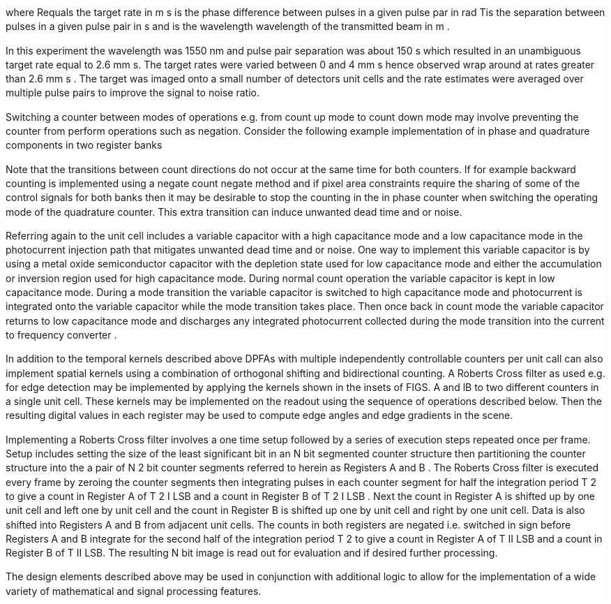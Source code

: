where Requals the target rate in m s is the phase difference between pulses in a given pulse par in rad Tis the separation between pulses in a given pulse pair in s and is the wavelength wavelength of the transmitted beam in m .

In this experiment the wavelength was 1550 nm and pulse pair separation was about 150 s which resulted in an unambiguous target rate equal to 2.6 mm s. The target rates were varied between 0 and 4 mm s hence observed wrap around at rates greater than 2.6 mm s . The target was imaged onto a small number of detectors unit cells and the rate estimates were averaged over multiple pulse pairs to improve the signal to noise ratio.

Switching a counter between modes of operations e.g. from count up mode to count down mode may involve preventing the counter from perform operations such as negation. Consider the following example implementation of in phase and quadrature components in two register banks

Note that the transitions between count directions do not occur at the same time for both counters. If for example backward counting is implemented using a negate count negate method and if pixel area constraints require the sharing of some of the control signals for both banks then it may be desirable to stop the counting in the in phase counter when switching the operating mode of the quadrature counter. This extra transition can induce unwanted dead time and or noise.

Referring again to the unit cell includes a variable capacitor with a high capacitance mode and a low capacitance mode in the photocurrent injection path that mitigates unwanted dead time and or noise. One way to implement this variable capacitor is by using a metal oxide semiconductor capacitor with the depletion state used for low capacitance mode and either the accumulation or inversion region used for high capacitance mode. During normal count operation the variable capacitor is kept in low capacitance mode. During a mode transition the variable capacitor is switched to high capacitance mode and photocurrent is integrated onto the variable capacitor while the mode transition takes place. Then once back in count mode the variable capacitor returns to low capacitance mode and discharges any integrated photocurrent collected during the mode transition into the current to frequency converter .

In addition to the temporal kernels described above DPFAs with multiple independently controllable counters per unit call can also implement spatial kernels using a combination of orthogonal shifting and bidirectional counting. A Roberts Cross filter as used e.g. for edge detection may be implemented by applying the kernels shown in the insets of FIGS. A and lB to two different counters in a single unit cell. These kernels may be implemented on the readout using the sequence of operations described below. Then the resulting digital values in each register may be used to compute edge angles and edge gradients in the scene.

Implementing a Roberts Cross filter involves a one time setup followed by a series of execution steps repeated once per frame. Setup includes setting the size of the least significant bit in an N bit segmented counter structure then partitioning the counter structure into the a pair of N 2 bit counter segments referred to herein as Registers A and B . The Roberts Cross filter is executed every frame by zeroing the counter segments then integrating pulses in each counter segment for half the integration period T 2 to give a count in Register A of T 2 I LSB and a count in Register B of T 2 I LSB . Next the count in Register A is shifted up by one unit cell and left one by unit cell and the count in Register B is shifted up one by unit cell and right by one unit cell. Data is also shifted into Registers A and B from adjacent unit cells. The counts in both registers are negated i.e. switched in sign before Registers A and B integrate for the second half of the integration period T 2 to give a count in Register A of T II LSB and a count in Register B of T II LSB. The resulting N bit image is read out for evaluation and if desired further processing.

The design elements described above may be used in conjunction with additional logic to allow for the implementation of a wide variety of mathematical and signal processing features.
